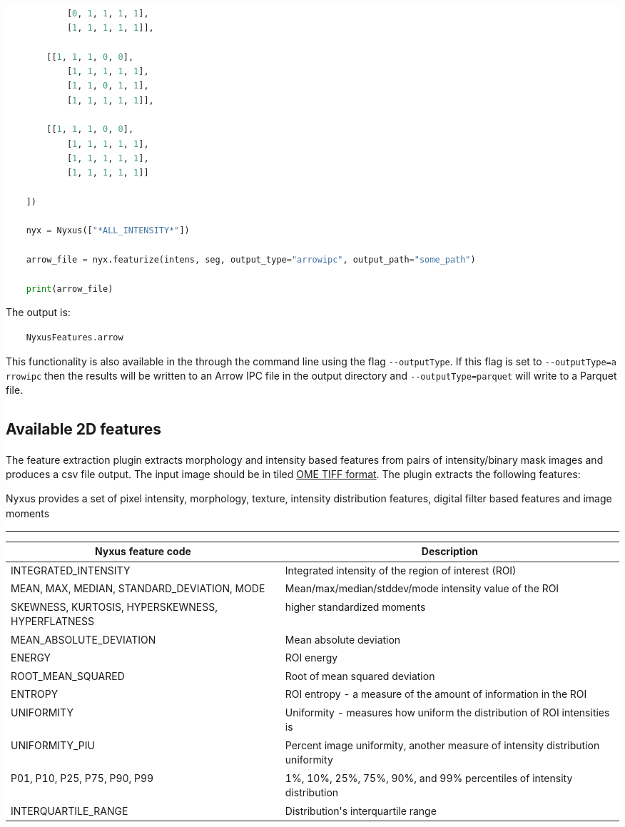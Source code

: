 ```python
            [0, 1, 1, 1, 1],
            [1, 1, 1, 1, 1]],
        
        [[1, 1, 1, 0, 0],
            [1, 1, 1, 1, 1],
            [1, 1, 0, 1, 1],
            [1, 1, 1, 1, 1]],
                    
        [[1, 1, 1, 0, 0],
            [1, 1, 1, 1, 1],
            [1, 1, 1, 1, 1],
            [1, 1, 1, 1, 1]]
        
    ])

    nyx = Nyxus(["*ALL_INTENSITY*"])

    arrow_file = nyx.featurize(intens, seg, output_type="arrowipc", output_path="some_path")

    print(arrow_file)

```

The output is:

```bash
    NyxusFeatures.arrow
```

This functionality is also available in the through the command line using the flag `--outputType`. If this flag is set to `--outputType=arrowipc` then the results will be written to an Arrow IPC file in the output directory and `--outputType=parquet` will write to a Parquet file.

## Available 2D features 
The feature extraction plugin extracts morphology and intensity based features from pairs of intensity/binary mask images and produces a csv file output. The input image should be in tiled [OME TIFF format](https://docs.openmicroscopy.org/ome-model/6.2.0/ome-tiff/specification.html).  The plugin extracts the following features:

Nyxus provides a set of pixel intensity, morphology, texture, intensity distribution features, digital filter based features and image moments

------------------
| Nyxus feature code | Description |
|--------|-------|
| INTEGRATED_INTENSITY | Integrated intensity of the region of interest (ROI) |
| MEAN, MAX, MEDIAN, STANDARD_DEVIATION, MODE | Mean/max/median/stddev/mode intensity value of the ROI | 
| SKEWNESS, KURTOSIS, HYPERSKEWNESS, HYPERFLATNESS  | higher standardized moments | 
| MEAN_ABSOLUTE_DEVIATION  | Mean absolute deviation | 
| ENERGY  | ROI energy | 
| ROOT_MEAN_SQUARED  | Root of mean squared deviation | 
| ENTROPY  | ROI entropy - a measure of the amount of information in the ROI | 
| UNIFORMITY  | Uniformity - measures how uniform the distribution of ROI intensities is | 
| UNIFORMITY_PIU  | Percent image uniformity, another measure of intensity distribution uniformity | 
| P01, P10, P25, P75, P90, P99  | 1%, 10%, 25%, 75%, 90%, and 99% percentiles of intensity distribution | 
| INTERQUARTILE_RANGE  | Distribution's interquartile range | 